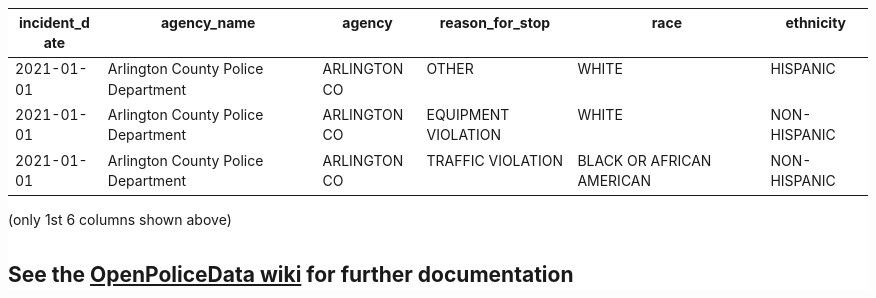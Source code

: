 | **incident_date**  | **agency_name** | **agency** | **reason_for_stop** | **race** | **ethnicity** |
|------------|----------------|------------------|---------------|----------|----------|
| 2021-01-01 | Arlington County Police Department        | ARLINGTON CO          | OTHER | WHITE    | HISPANIC    |
| 2021-01-01 | Arlington County Police Department    | ARLINGTON CO      | EQUIPMENT VIOLATION | WHITE    | NON-HISPANIC    |
| 2021-01-01 | Arlington County Police Department    | ARLINGTON CO      | TRAFFIC VIOLATION | BLACK OR AFRICAN AMERICAN    | NON-HISPANIC    |

(only 1st 6 columns shown above)


## See the [OpenPoliceData wiki](https://github.com/openpolicedata/openpolicedata/wiki) for further documentation
